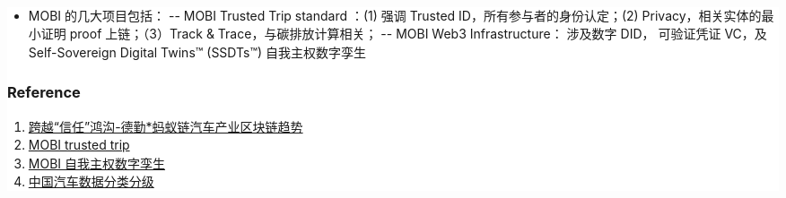 - MOBI 的几大项目包括：
--  MOBI Trusted Trip standard ：(1) 强调 Trusted ID，所有参与者的身份认定；(2) Privacy，相关实体的最小证明 proof 上链；（3）Track & Trace，与碳排放计算相关；
--  MOBI Web3 Infrastructure： 涉及数字 DID， 可验证凭证 VC，及 Self-Sovereign Digital Twins™ (SSDTs™) 自我主权数字孪生

### Reference
1. [跨越“信任”鸿沟-德勤*蚂蚁链汽车产业区块链趋势](https://www2.deloitte.com/content/dam/Deloitte/cn/Documents/cip/deloitte-cn-cip-trend-report-of-automobile-industry-blockchain-zh-211026.pdf)
2. [MOBI trusted trip](https://dlt.mobi/trusted-trip/)
3. [MOBI 自我主权数字孪生](https://dlt.mobi/self-sovereign-digital-twins/)
4. [中国汽车数据分类分级](https://www.eet-china.com/mp/a150978.html)
